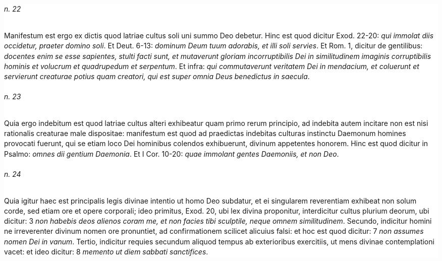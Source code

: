 ###### n. 22
Manifestum est ergo ex dictis quod latriae cultus soli uni summo Deo debetur. Hinc est quod dicitur Exod. 22-20: *qui immolat diis occidetur, praeter domino soli*. Et Deut. 6-13: *dominum Deum tuum adorabis, et illi soli servies*. Et Rom. 1, dicitur de gentilibus: *docentes enim se esse sapientes, stulti facti sunt, et mutaverunt gloriam incorruptibilis Dei in similitudinem imaginis corruptibilis hominis et volucrum et quadrupedum et serpentum*. Et infra: *qui commutaverunt veritatem Dei in mendacium, et coluerunt et servierunt creaturae potius quam creatori, qui est super omnia Deus benedictus in saecula*.

###### n. 23
Quia ergo indebitum est quod latriae cultus alteri exhibeatur quam primo rerum principio, ad indebita autem incitare non est nisi rationalis creaturae male dispositae: manifestum est quod ad praedictas indebitas culturas instinctu Daemonum homines provocati fuerunt, qui se etiam loco Dei hominibus colendos exhibuerunt, divinum appetentes honorem. Hinc est quod dicitur in Psalmo: *omnes dii gentium Daemonia*. Et I Cor. 10-20: *quae immolant gentes Daemoniis, et non Deo*.

###### n. 24
Quia igitur haec est principalis legis divinae intentio ut homo Deo subdatur, et ei singularem reverentiam exhibeat non solum corde, sed etiam ore et opere corporali; ideo primitus, Exod. 20, ubi lex divina proponitur, interdicitur cultus plurium deorum, ubi dicitur: 3 *non habebis deos alienos coram me, et non facies tibi sculptile, neque omnem similitudinem*. Secundo, indicitur homini ne irreverenter divinum nomen ore pronuntiet, ad confirmationem scilicet alicuius falsi: et hoc est quod dicitur: 7 *non assumes nomen Dei in vanum*. Tertio, indicitur requies secundum aliquod tempus ab exterioribus exercitiis, ut mens divinae contemplationi vacet: et ideo dicitur: 8 *memento ut diem sabbati sanctifices*.

